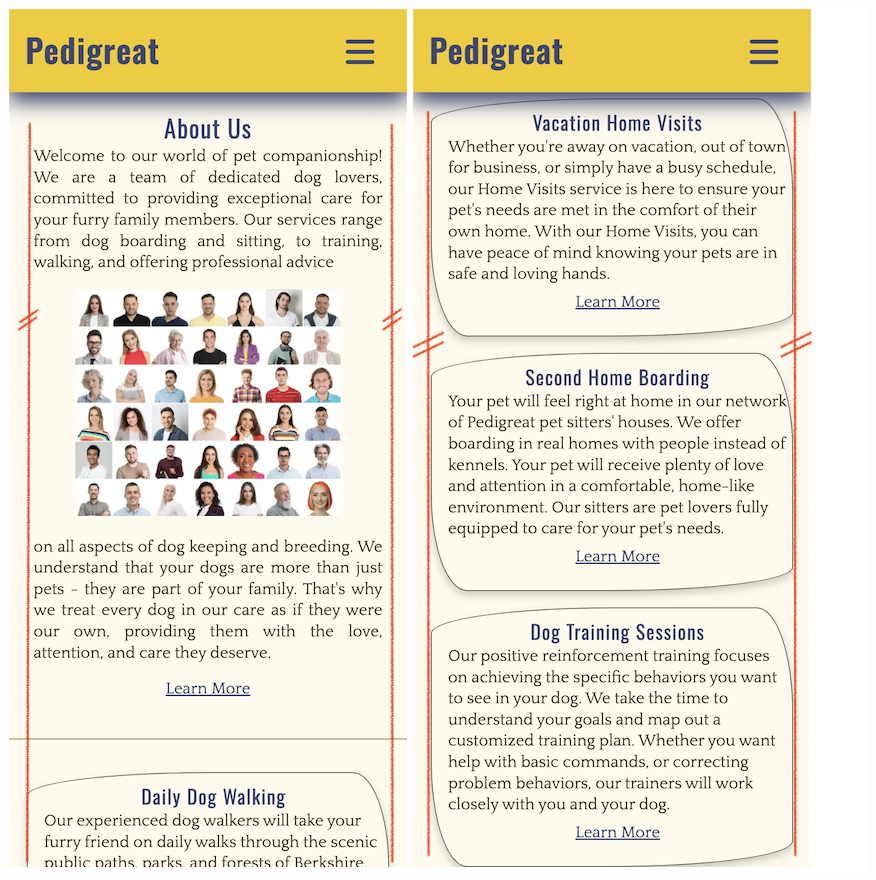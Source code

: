   ![About Us - Mobile view](documentation/mobile-about-us.png) ![Service Descriptions - Mobile view](documentation/mobile-service-intro.png)